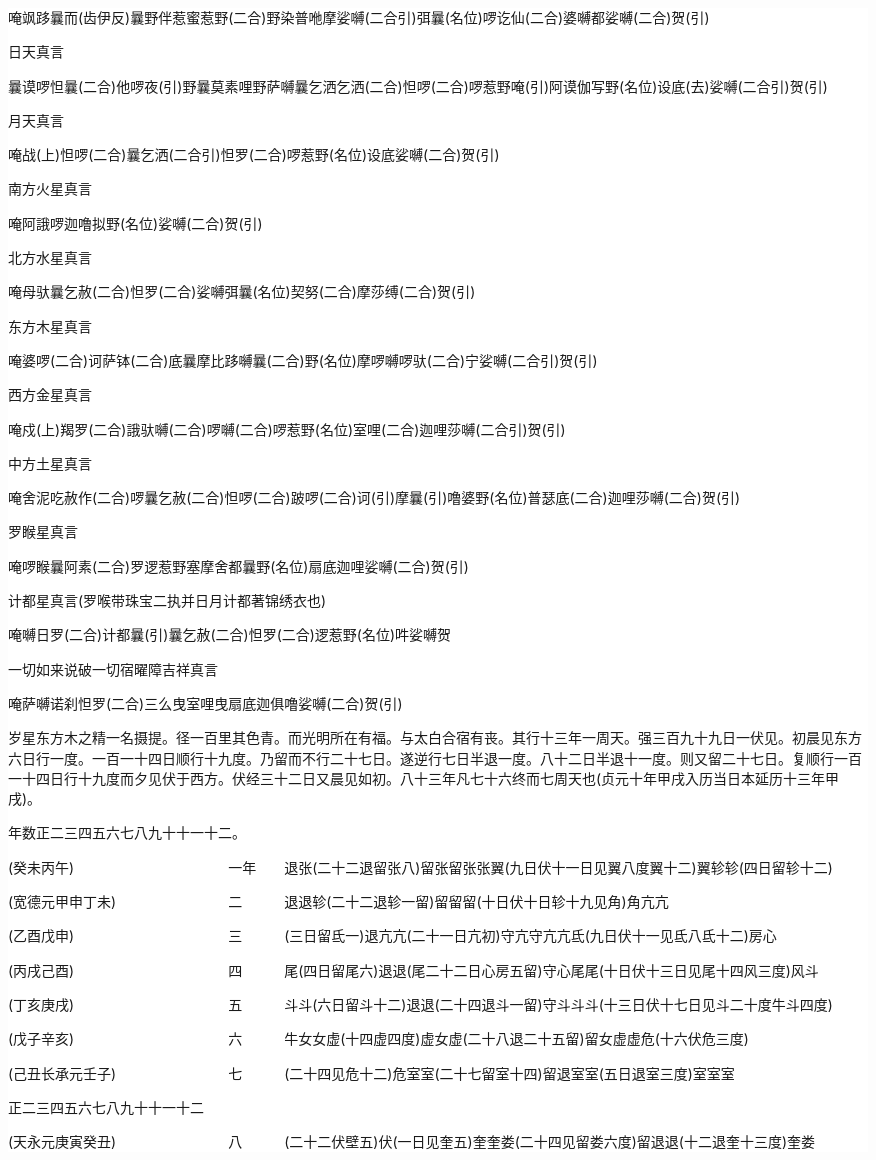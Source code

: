 唵飒跢曩而(齿伊反)曩野伴惹蜜惹野(二合)野染普咃摩娑嚩(二合引)弭曩(名位)啰讫仙(二合)婆嚩都娑嚩(二合)贺(引)  

日天真言  

曩谟啰怛曩(二合)他啰夜(引)野曩莫素哩野萨嚩曩乞洒乞洒(二合)怛啰(二合)啰惹野唵(引)阿谟伽写野(名位)设底(去)娑嚩(二合引)贺(引)  

月天真言  

唵战(上)怛啰(二合)曩乞洒(二合引)怛罗(二合)啰惹野(名位)设底娑嚩(二合)贺(引)  

南方火星真言  

唵阿誐啰迦噜拟野(名位)娑嚩(二合)贺(引)  

北方水星真言  

唵母驮曩乞赦(二合)怛罗(二合)娑嚩弭曩(名位)契努(二合)摩莎缚(二合)贺(引)  

东方木星真言  

唵婆啰(二合)诃萨钵(二合)底曩摩比跢嚩曩(二合)野(名位)摩啰嚩啰驮(二合)宁娑嚩(二合引)贺(引)  

西方金星真言  

唵戍(上)羯罗(二合)誐驮嚩(二合)啰嚩(二合)啰惹野(名位)室哩(二合)迦哩莎嚩(二合引)贺(引)  

中方土星真言  

唵舍泥吃赦作(二合)啰曩乞赦(二合)怛啰(二合)跛啰(二合)诃(引)摩曩(引)噜婆野(名位)普瑟底(二合)迦哩莎嚩(二合)贺(引)  

罗睺星真言  

唵啰睺曩阿素(二合)罗逻惹野塞摩舍都曩野(名位)扇底迦哩娑嚩(二合)贺(引)  

计都星真言(罗喉带珠宝二执并日月计都著锦绣衣也)  

唵嚩日罗(二合)计都曩(引)曩乞赦(二合)怛罗(二合)逻惹野(名位)吽娑嚩贺  

一切如来说破一切宿曜障吉祥真言  

唵萨嚩诺刹怛罗(二合)三么曳室哩曳扇底迦俱噜娑嚩(二合)贺(引)  

岁星东方木之精一名摄提。径一百里其色青。而光明所在有福。与太白合宿有丧。其行十三年一周天。强三百九十九日一伏见。初晨见东方六日行一度。一百一十四日顺行十九度。乃留而不行二十七日。遂逆行七日半退一度。八十二日半退十一度。则又留二十七日。复顺行一百一十四日行十九度而夕见伏于西方。伏经三十二日又晨见如初。八十三年凡七十六终而七周天也(贞元十年甲戌入历当日本延历十三年甲戌)。  

年数正二三四五六七八九十十一十二。  

(癸未丙午)　　　　　　　　　　　一年　　退张(二十二退留张八)留张留张张翼(九日伏十一日见翼八度翼十二)翼轸轸(四日留轸十二)  

(宽德元甲申丁未)　　　　　　　　二　　　退退轸(二十二退轸一留)留留留(十日伏十日轸十九见角)角亢亢  

(乙酉戊申)　　　　　　　　　　　三　　　(三日留氐一)退亢亢(二十一日亢初)守亢守亢亢氐(九日伏十一见氐八氐十二)房心  

(丙戌己酉)　　　　　　　　　　　四　　　尾(四日留尾六)退退(尾二十二日心房五留)守心尾尾(十日伏十三日见尾十四风三度)风斗  

(丁亥庚戌)　　　　　　　　　　　五　　　斗斗(六日留斗十二)退退(二十四退斗一留)守斗斗斗(十三日伏十七日见斗二十度牛斗四度)  

(戊子辛亥)　　　　　　　　　　　六　　　牛女女虚(十四虚四度)虚女虚(二十八退二十五留)留女虚虚危(十六伏危三度)  

(己丑长承元壬子)　　　　　　　　七　　　(二十四见危十二)危室室(二十七留室十四)留退室室(五日退室三度)室室室  

正二三四五六七八九十十一十二  

(天永元庚寅癸丑)　　　　　　　　八　　　(二十二伏壁五)伏(一日见奎五)奎奎娄(二十四见留娄六度)留退退(十二退奎十三度)奎娄  
